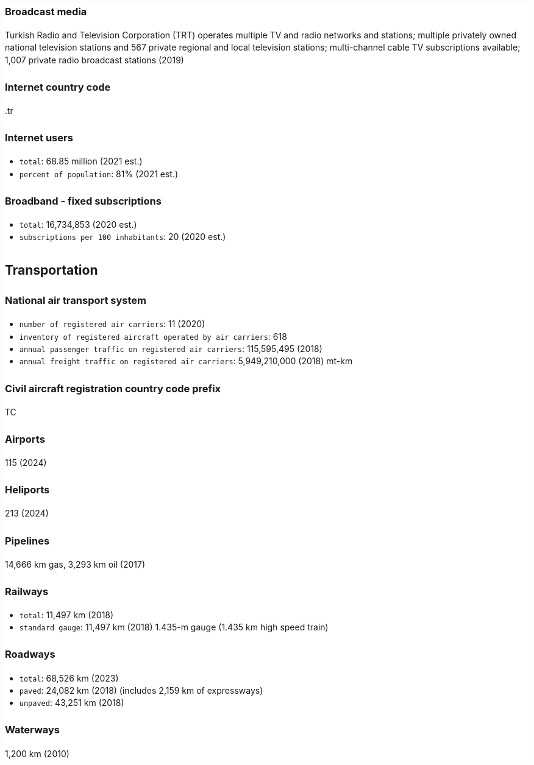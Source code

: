 ### Broadcast media
Turkish Radio and Television Corporation (TRT) operates multiple TV and radio networks and stations; multiple privately owned national television stations and 567 private regional and local television stations; multi-channel cable TV subscriptions available; 1,007 private radio broadcast stations (2019)

### Internet country code
.tr

### Internet users
- `total`: 68.85 million (2021 est.)
- `percent of population`: 81% (2021 est.)

### Broadband - fixed subscriptions
- `total`: 16,734,853 (2020 est.)
- `subscriptions per 100 inhabitants`: 20 (2020 est.)

## Transportation

### National air transport system
- `number of registered air carriers`: 11 (2020)
- `inventory of registered aircraft operated by air carriers`: 618
- `annual passenger traffic on registered air carriers`: 115,595,495 (2018)
- `annual freight traffic on registered air carriers`: 5,949,210,000 (2018) mt-km

### Civil aircraft registration country code prefix
TC

### Airports
115 (2024)

### Heliports
213 (2024)

### Pipelines
14,666 km gas, 3,293 km oil (2017)

### Railways
- `total`: 11,497 km (2018)
- `standard gauge`: 11,497 km (2018) 1.435-m gauge (1.435 km high speed train)

### Roadways
- `total`: 68,526 km (2023)
- `paved`: 24,082 km (2018) (includes 2,159 km of expressways)
- `unpaved`: 43,251 km (2018)

### Waterways
1,200 km (2010)
